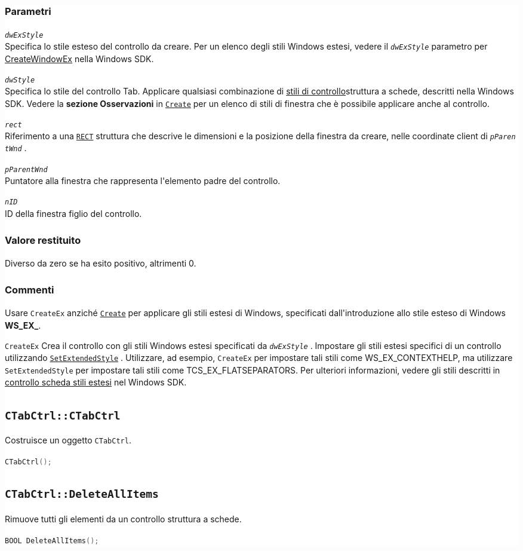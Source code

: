 ### <a name="parameters"></a>Parametri

*`dwExStyle`*\
Specifica lo stile esteso del controllo da creare. Per un elenco degli stili Windows estesi, vedere il *`dwExStyle`* parametro per [CreateWindowEx](/windows/win32/api/winuser/nf-winuser-createwindowexw) nella Windows SDK.

*`dwStyle`*\
Specifica lo stile del controllo Tab. Applicare qualsiasi combinazione di [stili di controllo](/windows/win32/Controls/tab-control-styles)struttura a schede, descritti nella Windows SDK. Vedere la **sezione Osservazioni** in [`Create`](#create) per un elenco di stili di finestra che è possibile applicare anche al controllo.

*`rect`*\
Riferimento a una [`RECT`](/windows/win32/api/windef/ns-windef-rect) struttura che descrive le dimensioni e la posizione della finestra da creare, nelle coordinate client di *`pParentWnd`* .

*`pParentWnd`*\
Puntatore alla finestra che rappresenta l'elemento padre del controllo.

*`nID`*\
ID della finestra figlio del controllo.

### <a name="return-value"></a>Valore restituito

Diverso da zero se ha esito positivo, altrimenti 0.

### <a name="remarks"></a>Commenti

Usare `CreateEx` anziché [`Create`](#create) per applicare gli stili estesi di Windows, specificati dall'introduzione allo stile esteso di Windows **WS_EX_**.

`CreateEx` Crea il controllo con gli stili Windows estesi specificati da *`dwExStyle`* . Impostare gli stili estesi specifici di un controllo utilizzando [`SetExtendedStyle`](#setextendedstyle) . Utilizzare, ad esempio, `CreateEx` per impostare tali stili come WS_EX_CONTEXTHELP, ma utilizzare `SetExtendedStyle` per impostare tali stili come TCS_EX_FLATSEPARATORS. Per ulteriori informazioni, vedere gli stili descritti in [controllo scheda stili estesi](/windows/win32/Controls/tab-control-extended-styles) nel Windows SDK.

## <a name="ctabctrlctabctrl"></a><a name="ctabctrl"></a> `CTabCtrl::CTabCtrl`

Costruisce un oggetto `CTabCtrl`.

```cpp
CTabCtrl();
```

## <a name="ctabctrldeleteallitems"></a><a name="deleteallitems"></a> `CTabCtrl::DeleteAllItems`

Rimuove tutti gli elementi da un controllo struttura a schede.

```cpp
BOOL DeleteAllItems();
```
